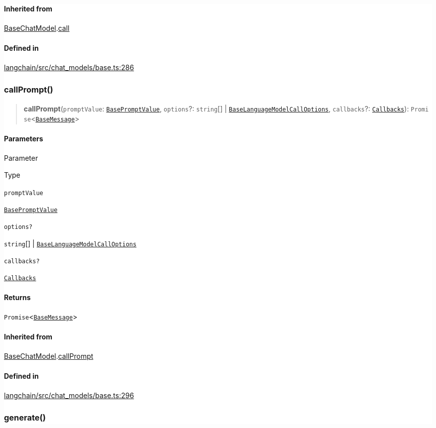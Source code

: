#### Inherited from[](#inherited-from-19 "Direct link to Inherited from")

[BaseChatModel](/docs/api/chat_models_base/classes/BaseChatModel).[call](/docs/api/chat_models_base/classes/BaseChatModel#call)

#### Defined in[](#defined-in-39 "Direct link to Defined in")

[langchain/src/chat\_models/base.ts:286](https://github.com/hwchase17/langchainjs/blob/1c1274d/langchain/src/chat_models/base.ts#L286)

### callPrompt()[](#callprompt "Direct link to callPrompt()")

> **callPrompt**(`promptValue`: [`BasePromptValue`](/docs/api/schema/classes/BasePromptValue), `options`?: `string`\[\] | [`BaseLanguageModelCallOptions`](/docs/api/base_language/interfaces/BaseLanguageModelCallOptions), `callbacks`?: [`Callbacks`](/docs/api/callbacks/types/Callbacks)): `Promise`<[`BaseMessage`](/docs/api/schema/classes/BaseMessage)\>

#### Parameters[](#parameters-7 "Direct link to Parameters")

Parameter

Type

`promptValue`

[`BasePromptValue`](/docs/api/schema/classes/BasePromptValue)

`options?`

`string`\[\] | [`BaseLanguageModelCallOptions`](/docs/api/base_language/interfaces/BaseLanguageModelCallOptions)

`callbacks?`

[`Callbacks`](/docs/api/callbacks/types/Callbacks)

#### Returns[](#returns-14 "Direct link to Returns")

`Promise`<[`BaseMessage`](/docs/api/schema/classes/BaseMessage)\>

#### Inherited from[](#inherited-from-20 "Direct link to Inherited from")

[BaseChatModel](/docs/api/chat_models_base/classes/BaseChatModel).[callPrompt](/docs/api/chat_models_base/classes/BaseChatModel#callprompt)

#### Defined in[](#defined-in-40 "Direct link to Defined in")

[langchain/src/chat\_models/base.ts:296](https://github.com/hwchase17/langchainjs/blob/1c1274d/langchain/src/chat_models/base.ts#L296)

### generate()[](#generate "Direct link to generate()")
